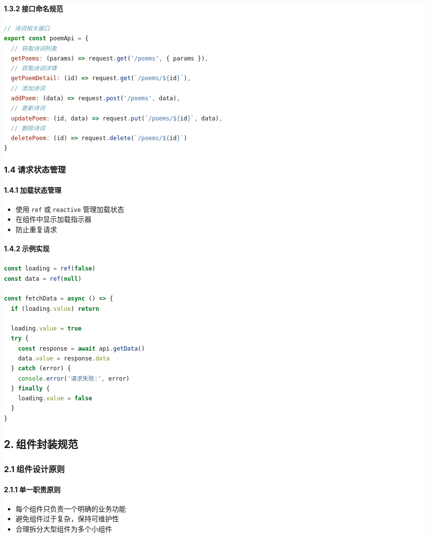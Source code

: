 #### 1.3.2 接口命名规范
```javascript
// 诗词相关接口
export const poemApi = {
  // 获取诗词列表
  getPoems: (params) => request.get('/poems', { params }),
  // 获取诗词详情
  getPoemDetail: (id) => request.get(`/poems/${id}`),
  // 添加诗词
  addPoem: (data) => request.post('/poems', data),
  // 更新诗词
  updatePoem: (id, data) => request.put(`/poems/${id}`, data),
  // 删除诗词
  deletePoem: (id) => request.delete(`/poems/${id}`)
}
```

### 1.4 请求状态管理

#### 1.4.1 加载状态管理
- 使用 `ref` 或 `reactive` 管理加载状态
- 在组件中显示加载指示器
- 防止重复请求

#### 1.4.2 示例实现
```javascript
const loading = ref(false)
const data = ref(null)

const fetchData = async () => {
  if (loading.value) return
  
  loading.value = true
  try {
    const response = await api.getData()
    data.value = response.data
  } catch (error) {
    console.error('请求失败:', error)
  } finally {
    loading.value = false
  }
}
```

## 2. 组件封装规范

### 2.1 组件设计原则

#### 2.1.1 单一职责原则
- 每个组件只负责一个明确的业务功能
- 避免组件过于复杂，保持可维护性
- 合理拆分大型组件为多个小组件
